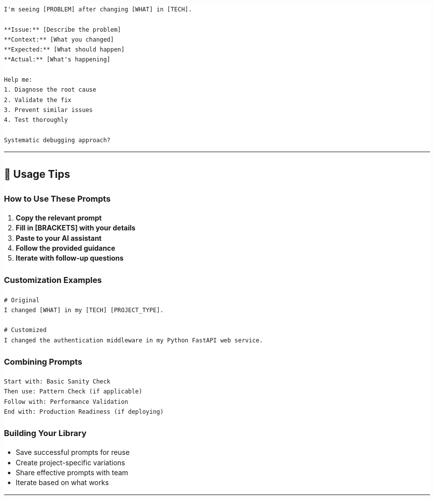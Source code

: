 ```
I'm seeing [PROBLEM] after changing [WHAT] in [TECH].

**Issue:** [Describe the problem]
**Context:** [What you changed]
**Expected:** [What should happen]
**Actual:** [What's happening]

Help me:
1. Diagnose the root cause
2. Validate the fix
3. Prevent similar issues
4. Test thoroughly

Systematic debugging approach?
```

---

## 🔧 **Usage Tips**

### **How to Use These Prompts**

1. **Copy the relevant prompt**
2. **Fill in [BRACKETS] with your details**
3. **Paste to your AI assistant**
4. **Follow the provided guidance**
5. **Iterate with follow-up questions**

### **Customization Examples**

```
# Original
I changed [WHAT] in my [TECH] [PROJECT_TYPE].

# Customized
I changed the authentication middleware in my Python FastAPI web service.
```

### **Combining Prompts**

```
Start with: Basic Sanity Check
Then use: Pattern Check (if applicable)
Follow with: Performance Validation
End with: Production Readiness (if deploying)
```

### **Building Your Library**

- Save successful prompts for reuse
- Create project-specific variations
- Share effective prompts with team
- Iterate based on what works

---